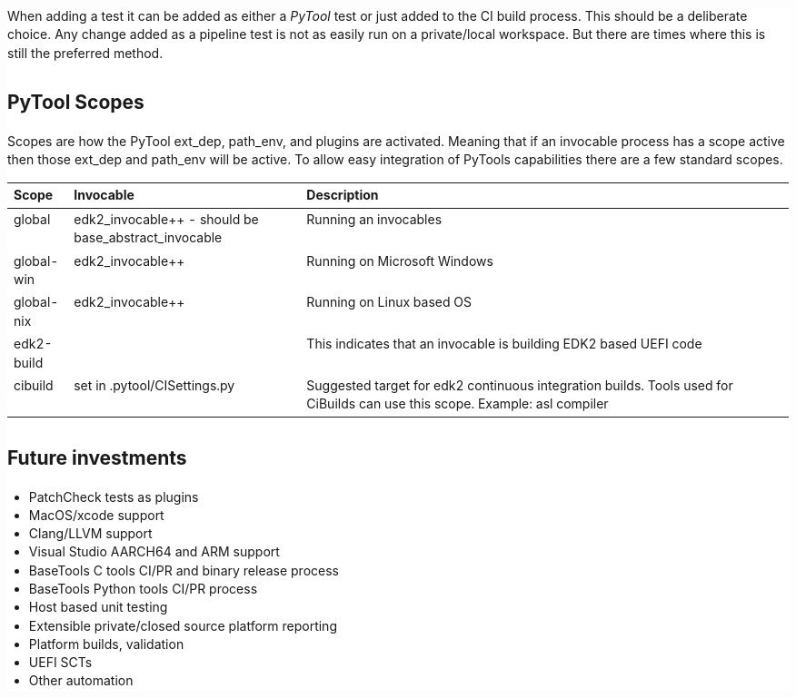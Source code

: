 When adding a test it can be added as either a *PyTool* test or just added to the CI build process.  This should be a deliberate choice.  Any change added as a pipeline test is not as easily run on a private/local workspace.  But there are times where this is still the preferred method.

## PyTool Scopes

Scopes are how the PyTool ext_dep, path_env, and plugins are activated.  Meaning that if an invocable process has a scope active then those ext_dep and path_env will be active. To allow easy integration of PyTools capabilities there are a few standard scopes.

| Scope   | Invocable | Description    |
| :----   | :-----    | :----          |
| global  | edk2_invocable++ - should be base_abstract_invocable       | Running an invocables |
| global-win | edk2_invocable++ | Running on Microsoft Windows |
| global-nix | edk2_invocable++ | Running on Linux based OS    |
| edk2-build |  | This indicates that an invocable is building EDK2 based UEFI code |
| cibuild | set in .pytool/CISettings.py | Suggested target for edk2 continuous integration builds.  Tools used for CiBuilds can use this scope.  Example: asl compiler |

## Future investments

* PatchCheck tests as plugins
* MacOS/xcode support
* Clang/LLVM support
* Visual Studio AARCH64 and ARM support
* BaseTools C tools CI/PR and binary release process
* BaseTools Python tools CI/PR process
* Host based unit testing
* Extensible private/closed source platform reporting
* Platform builds, validation
* UEFI SCTs
* Other automation
